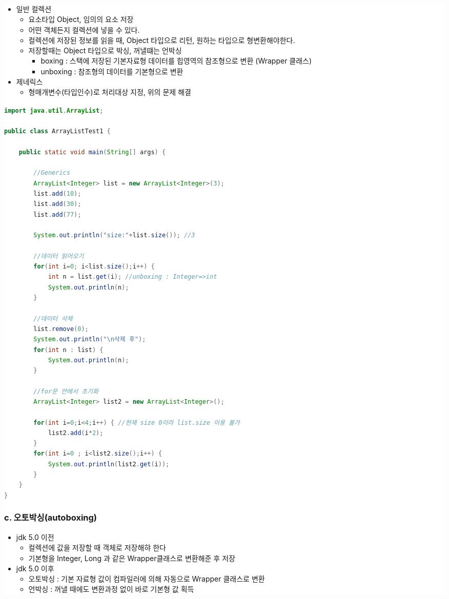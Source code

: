 - 일반 컬렉션
  - 요소타입 Object, 임의의 요소 저장
  - 어떤 객체든지 컬렉션에 넣을 수 있다.
  - 컬렉션에 저장된 정보를 읽을 때, Object 타입으로 리턴, 원하는 타입으로 형변환해야한다.
  - 저장할때는 Object 타입으로 박싱, 꺼낼떄는 언박싱
    - boxing : 스택에 저장된 기본자료형 데이터를 힙영역의 참조형으로 변환 (Wrapper 클래스)
    - unboxing : 참조형의 데이터를 기본형으로 변환
- 제네릭스
  - 형매개변수(타입인수)로 처리대상 지정, 위의 문제 해결   

```java
import java.util.ArrayList;

public class ArrayListTest1 {

	public static void main(String[] args) {
		
		//Generics
		ArrayList<Integer> list = new ArrayList<Integer>(3);
		list.add(10);
		list.add(30);
		list.add(77);
		
		System.out.println("size:"+list.size()); //3
		
		//데이터 읽어오기
		for(int i=0; i<list.size();i++) {
			int n = list.get(i); //unboxing : Integer=>int
			System.out.println(n);
		}
		
		//데이터 삭제
		list.remove(0);
		System.out.println("\n삭제 후");
		for(int n : list) {
			System.out.println(n);
		}
		
		//for문 안에서 초기화
		ArrayList<Integer> list2 = new ArrayList<Integer>();
		
		for(int i=0;i<4;i++) { //현재 size 0이라 list.size 이용 불가 
			list2.add(i*2);
		}
		for(int i=0 ; i<list2.size();i++) {
			System.out.println(list2.get(i));
		}
	}
}
```

### c. 오토박싱(autoboxing)
- jdk 5.0 이전
	- 컬렉션에 값을 저장할 때 객체로 저장해햐 한다
	- 기본형을 Integer, Long 과 같은 Wrapper클래스로 변환해준 후 저장
- jdk 5.0 이후
	- 오토박싱 : 기본 자료형 값이 컴파일러에 의해 자동으로 Wrapper 클래스로 변환
	- 언박싱 : 꺼낼 때에도 변환과정 없이 바로 기본형 값 획득   

